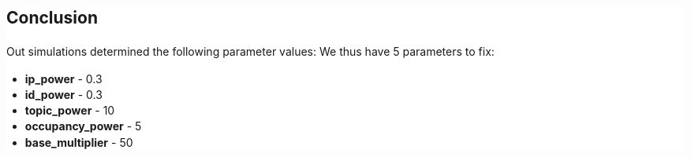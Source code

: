 ## Conclusion
Out simulations determined the following parameter values:
We thus have 5 parameters to fix:
* **ip_power** - 0.3
* **id_power** - 0.3
* **topic_power** - 10
* **occupancy_power** - 5
* **base_multiplier** - 50
